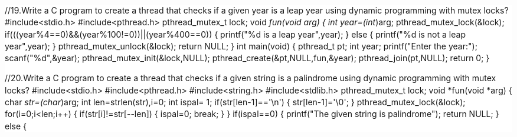 //19.Write a C program to create a thread that checks if a given year is a leap year using dynamic programming with mutex locks? 
#include<stdio.h>
#include<pthread.h>
pthread_mutex_t lock;
void *fun(void *arg)
{
	int year=*(int*)arg;
	pthread_mutex_lock(&lock);
	if(((year%4==0)&&(year%100!=0))||(year%400==0))
	{
		printf("%d is a leap year",year);
	}
	else
	{
		printf("%d is not a leap year",year);
	}
	pthread_mutex_unlock(&lock);
	return NULL;
}
int main(void)
{
	pthread_t pt;
	int year;
	printf("Enter the year:");
	scanf("%d",&year);
	pthread_mutex_init(&lock,NULL);
	pthread_create(&pt,NULL,fun,&year);
	pthread_join(pt,NULL);
	return 0;
}

//20.Write a C program to create a thread that checks if a given string is a palindrome using dynamic programming with mutex locks?
#include<stdio.h>
#include<pthread.h>
#include<string.h>
#include<stdlib.h>
pthread_mutex_t lock;
void *fun(void *arg)
{
	char *str=(char*)arg;
	int len=strlen(str),i=0;
	int ispal= 1;
	if(str[len-1]=='\n')
	{
		str[len-1]='\0';
	}
	pthread_mutex_lock(&lock);
	for(i=0;i<len;i++)
	{
		if(str[i]!=str[--len])
		{
			ispal=0;
			break;
		}
	}
	if(ispal==0)
	{
		printf("The given string is palindrome");
		return NULL;
	}
	else
	{